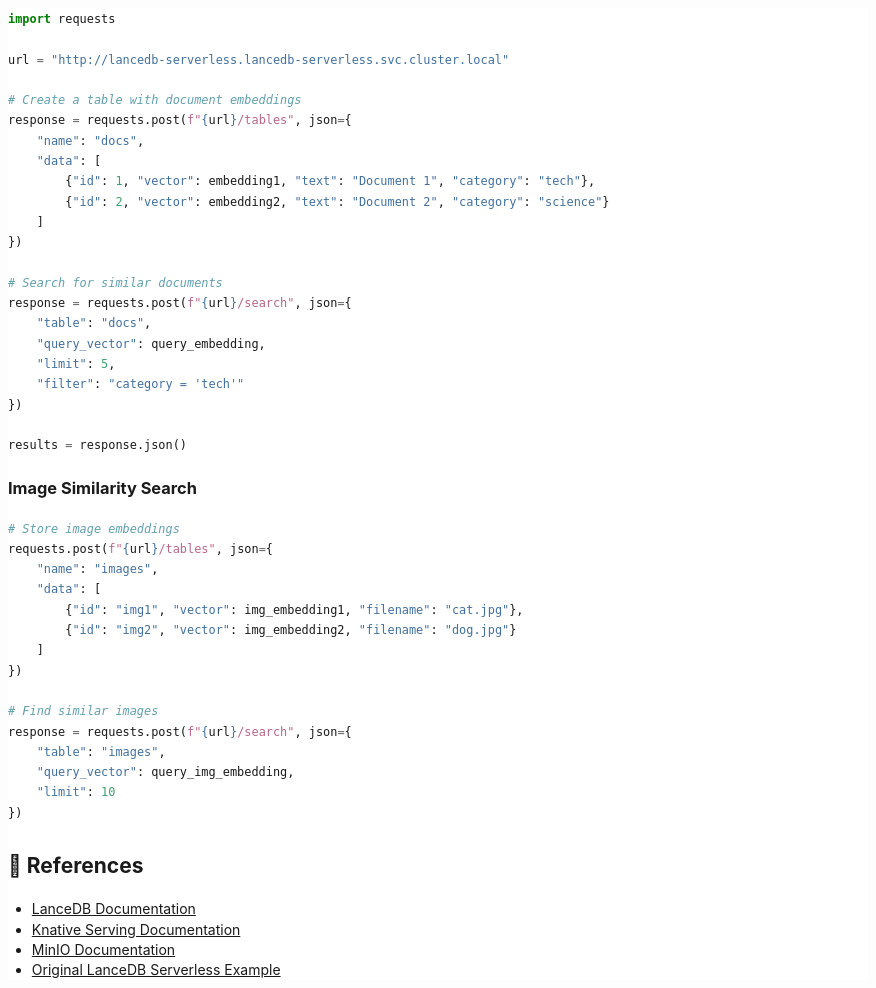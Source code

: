 ```python
import requests

url = "http://lancedb-serverless.lancedb-serverless.svc.cluster.local"

# Create a table with document embeddings
response = requests.post(f"{url}/tables", json={
    "name": "docs",
    "data": [
        {"id": 1, "vector": embedding1, "text": "Document 1", "category": "tech"},
        {"id": 2, "vector": embedding2, "text": "Document 2", "category": "science"}
    ]
})

# Search for similar documents
response = requests.post(f"{url}/search", json={
    "table": "docs",
    "query_vector": query_embedding,
    "limit": 5,
    "filter": "category = 'tech'"
})

results = response.json()
```

### Image Similarity Search

```python
# Store image embeddings
requests.post(f"{url}/tables", json={
    "name": "images",
    "data": [
        {"id": "img1", "vector": img_embedding1, "filename": "cat.jpg"},
        {"id": "img2", "vector": img_embedding2, "filename": "dog.jpg"}
    ]
})

# Find similar images
response = requests.post(f"{url}/search", json={
    "table": "images",
    "query_vector": query_img_embedding,
    "limit": 10
})
```

## 🔗 References

- [LanceDB Documentation](https://lancedb.com/docs/)
- [Knative Serving Documentation](https://knative.dev/docs/serving/)
- [MinIO Documentation](https://min.io/docs/)
- [Original LanceDB Serverless Example](https://github.com/lancedb/lancedb/blob/main/docs/src/examples/serverless_lancedb_with_s3_and_lambda.md)
